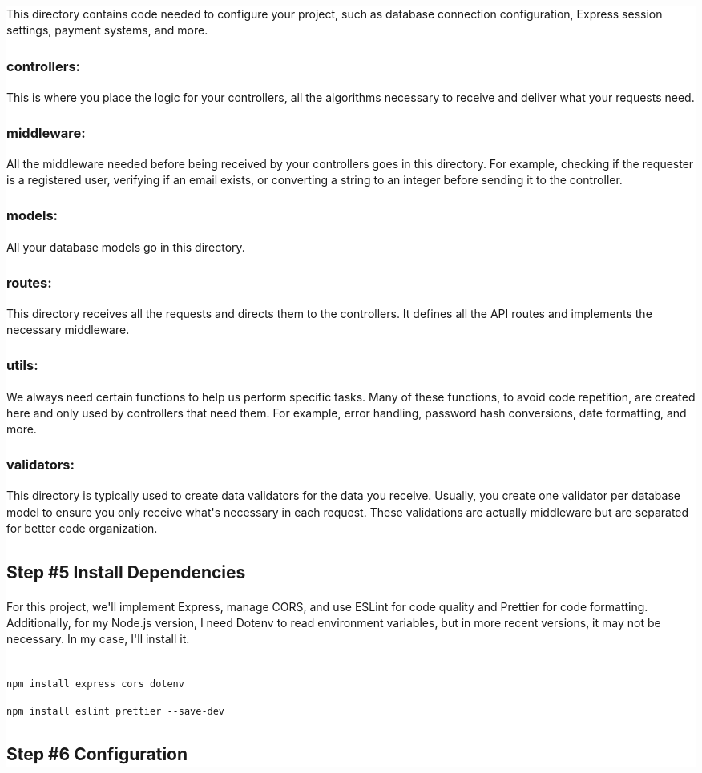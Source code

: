 This directory contains code needed to configure your project, such as database connection configuration, Express session settings, payment systems, and more.

### controllers:

This is where you place the logic for your controllers, all the algorithms necessary to receive and deliver what your requests need.

### middleware:

All the middleware needed before being received by your controllers goes in this directory. For example, checking if the requester is a registered user, verifying if an email exists, or converting a string to an integer before sending it to the controller.

### models:

All your database models go in this directory.

### routes:

This directory receives all the requests and directs them to the controllers. It defines all the API routes and implements the necessary middleware.

### utils:

We always need certain functions to help us perform specific tasks. Many of these functions, to avoid code repetition, are created here and only used by controllers that need them. For example, error handling, password hash conversions, date formatting, and more.

### validators:

This directory is typically used to create data validators for the data you receive. Usually, you create one validator per database model to ensure you only receive what's necessary in each request. These validations are actually middleware but are separated for better code organization.

## Step #5 Install Dependencies

For this project, we'll implement Express, manage CORS, and use ESLint for code quality and Prettier for code formatting. Additionally, for my Node.js version, I need Dotenv to read environment variables, but in more recent versions, it may not be necessary. In my case, I'll install it.

```

npm install express cors dotenv

```

```
npm install eslint prettier --save-dev

```

## Step #6 Configuration
